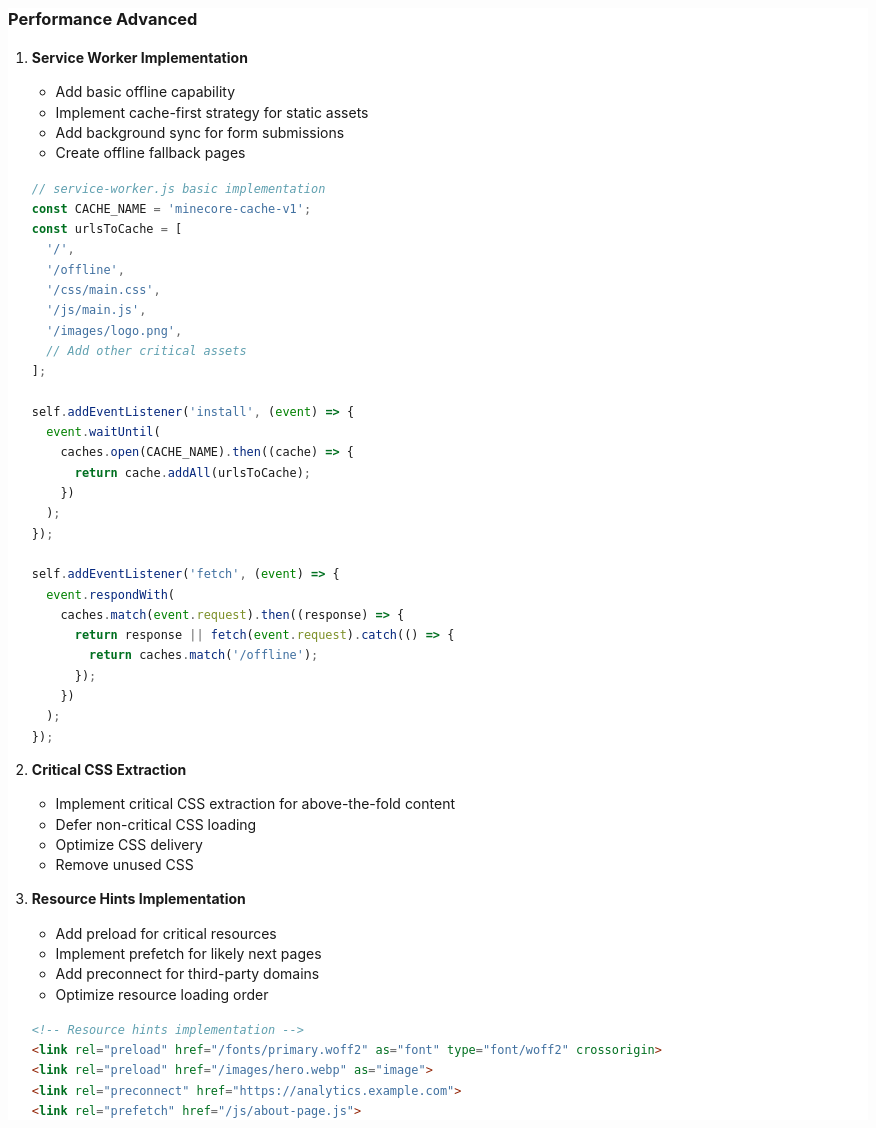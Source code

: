 ### Performance Advanced

1. **Service Worker Implementation**
   - Add basic offline capability
   - Implement cache-first strategy for static assets
   - Add background sync for form submissions
   - Create offline fallback pages

   ```javascript
   // service-worker.js basic implementation
   const CACHE_NAME = 'minecore-cache-v1';
   const urlsToCache = [
     '/',
     '/offline',
     '/css/main.css',
     '/js/main.js',
     '/images/logo.png',
     // Add other critical assets
   ];
   
   self.addEventListener('install', (event) => {
     event.waitUntil(
       caches.open(CACHE_NAME).then((cache) => {
         return cache.addAll(urlsToCache);
       })
     );
   });
   
   self.addEventListener('fetch', (event) => {
     event.respondWith(
       caches.match(event.request).then((response) => {
         return response || fetch(event.request).catch(() => {
           return caches.match('/offline');
         });
       })
     );
   });
   ```

2. **Critical CSS Extraction**
   - Implement critical CSS extraction for above-the-fold content
   - Defer non-critical CSS loading
   - Optimize CSS delivery
   - Remove unused CSS

3. **Resource Hints Implementation**
   - Add preload for critical resources
   - Implement prefetch for likely next pages
   - Add preconnect for third-party domains
   - Optimize resource loading order

   ```html
   <!-- Resource hints implementation -->
   <link rel="preload" href="/fonts/primary.woff2" as="font" type="font/woff2" crossorigin>
   <link rel="preload" href="/images/hero.webp" as="image">
   <link rel="preconnect" href="https://analytics.example.com">
   <link rel="prefetch" href="/js/about-page.js">
   ```
